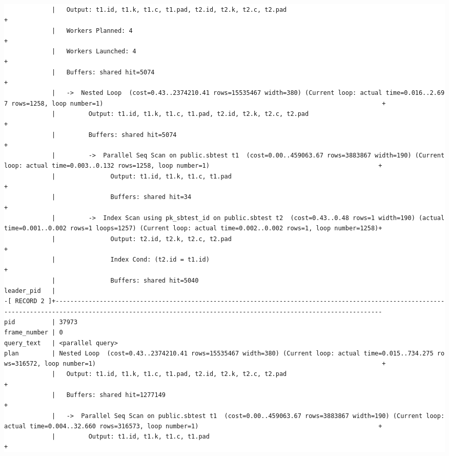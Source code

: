 ```
             |   Output: t1.id, t1.k, t1.c, t1.pad, t2.id, t2.k, t2.c, t2.pad                                                                                                                                                  +
             |   Workers Planned: 4                                                                                                                                                                                            +
             |   Workers Launched: 4                                                                                                                                                                                           +
             |   Buffers: shared hit=5074                                                                                                                                                                                      +
             |   ->  Nested Loop  (cost=0.43..2374210.41 rows=15535467 width=380) (Current loop: actual time=0.016..2.697 rows=1258, loop number=1)                                                                            +
             |         Output: t1.id, t1.k, t1.c, t1.pad, t2.id, t2.k, t2.c, t2.pad                                                                                                                                            +
             |         Buffers: shared hit=5074                                                                                                                                                                                +
             |         ->  Parallel Seq Scan on public.sbtest t1  (cost=0.00..459063.67 rows=3883867 width=190) (Current loop: actual time=0.003..0.132 rows=1258, loop number=1)                                              +
             |               Output: t1.id, t1.k, t1.c, t1.pad                                                                                                                                                                 +
             |               Buffers: shared hit=34                                                                                                                                                                            +
             |         ->  Index Scan using pk_sbtest_id on public.sbtest t2  (cost=0.43..0.48 rows=1 width=190) (actual time=0.001..0.002 rows=1 loops=1257) (Current loop: actual time=0.002..0.002 rows=1, loop number=1258)+
             |               Output: t2.id, t2.k, t2.c, t2.pad                                                                                                                                                                 +
             |               Index Cond: (t2.id = t1.id)                                                                                                                                                                       +
             |               Buffers: shared hit=5040
leader_pid   | 
-[ RECORD 2 ]+-----------------------------------------------------------------------------------------------------------------------------------------------------------------------------------------------------------------
pid          | 37973
frame_number | 0
query_text   | <parallel query>
plan         | Nested Loop  (cost=0.43..2374210.41 rows=15535467 width=380) (Current loop: actual time=0.015..734.275 rows=316572, loop number=1)                                                                              +
             |   Output: t1.id, t1.k, t1.c, t1.pad, t2.id, t2.k, t2.c, t2.pad                                                                                                                                                  +
             |   Buffers: shared hit=1277149                                                                                                                                                                                   +
             |   ->  Parallel Seq Scan on public.sbtest t1  (cost=0.00..459063.67 rows=3883867 width=190) (Current loop: actual time=0.004..32.660 rows=316573, loop number=1)                                                 +
             |         Output: t1.id, t1.k, t1.c, t1.pad                                                                                                                                                                       +
```